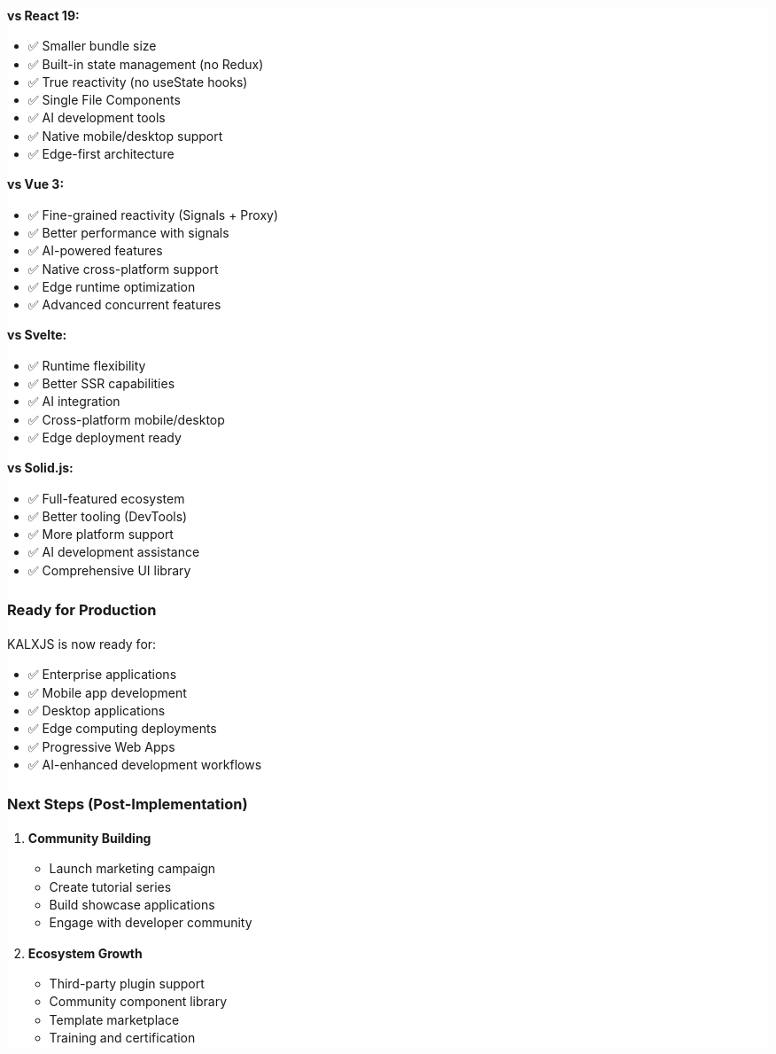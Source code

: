 **vs React 19:**
- ✅ Smaller bundle size
- ✅ Built-in state management (no Redux)
- ✅ True reactivity (no useState hooks)
- ✅ Single File Components
- ✅ AI development tools
- ✅ Native mobile/desktop support
- ✅ Edge-first architecture

**vs Vue 3:**
- ✅ Fine-grained reactivity (Signals + Proxy)
- ✅ Better performance with signals
- ✅ AI-powered features
- ✅ Native cross-platform support
- ✅ Edge runtime optimization
- ✅ Advanced concurrent features

**vs Svelte:**
- ✅ Runtime flexibility
- ✅ Better SSR capabilities
- ✅ AI integration
- ✅ Cross-platform mobile/desktop
- ✅ Edge deployment ready

**vs Solid.js:**
- ✅ Full-featured ecosystem
- ✅ Better tooling (DevTools)
- ✅ More platform support
- ✅ AI development assistance
- ✅ Comprehensive UI library

### Ready for Production

KALXJS is now ready for:
- ✅ Enterprise applications
- ✅ Mobile app development
- ✅ Desktop applications
- ✅ Edge computing deployments
- ✅ Progressive Web Apps
- ✅ AI-enhanced development workflows

### Next Steps (Post-Implementation)

1. **Community Building**
   - Launch marketing campaign
   - Create tutorial series
   - Build showcase applications
   - Engage with developer community

2. **Ecosystem Growth**
   - Third-party plugin support
   - Community component library
   - Template marketplace
   - Training and certification
